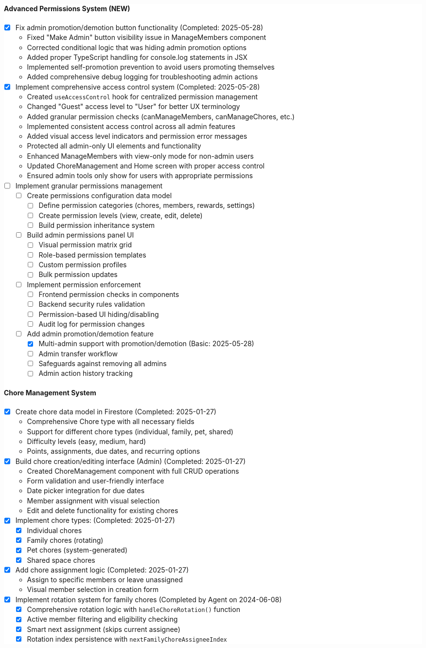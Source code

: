 #### Advanced Permissions System (NEW)
- [x] Fix admin promotion/demotion button functionality (Completed: 2025-05-28)
  - Fixed "Make Admin" button visibility issue in ManageMembers component
  - Corrected conditional logic that was hiding admin promotion options
  - Added proper TypeScript handling for console.log statements in JSX
  - Implemented self-promotion prevention to avoid users promoting themselves
  - Added comprehensive debug logging for troubleshooting admin actions
- [x] Implement comprehensive access control system (Completed: 2025-05-28)
  - Created `useAccessControl` hook for centralized permission management
  - Changed "Guest" access level to "User" for better UX terminology
  - Added granular permission checks (canManageMembers, canManageChores, etc.)
  - Implemented consistent access control across all admin features
  - Added visual access level indicators and permission error messages
  - Protected all admin-only UI elements and functionality
  - Enhanced ManageMembers with view-only mode for non-admin users
  - Updated ChoreManagement and Home screen with proper access control
  - Ensured admin tools only show for users with appropriate permissions
- [ ] Implement granular permissions management
  - [ ] Create permissions configuration data model
    - [ ] Define permission categories (chores, members, rewards, settings)
    - [ ] Create permission levels (view, create, edit, delete)
    - [ ] Build permission inheritance system
  - [ ] Build admin permissions panel UI
    - [ ] Visual permission matrix grid
    - [ ] Role-based permission templates
    - [ ] Custom permission profiles
    - [ ] Bulk permission updates
  - [ ] Implement permission enforcement
    - [ ] Frontend permission checks in components
    - [ ] Backend security rules validation
    - [ ] Permission-based UI hiding/disabling
    - [ ] Audit log for permission changes
  - [ ] Add admin promotion/demotion feature
    - [x] Multi-admin support with promotion/demotion (Basic: 2025-05-28)
    - [ ] Admin transfer workflow
    - [ ] Safeguards against removing all admins
    - [ ] Admin action history tracking

#### Chore Management System
- [x] Create chore data model in Firestore (Completed: 2025-01-27)
  - Comprehensive Chore type with all necessary fields
  - Support for different chore types (individual, family, pet, shared)
  - Difficulty levels (easy, medium, hard)
  - Points, assignments, due dates, and recurring options
- [x] Build chore creation/editing interface (Admin) (Completed: 2025-01-27)
  - Created ChoreManagement component with full CRUD operations
  - Form validation and user-friendly interface
  - Date picker integration for due dates
  - Member assignment with visual selection
  - Edit and delete functionality for existing chores
- [x] Implement chore types: (Completed: 2025-01-27)
  - [x] Individual chores
  - [x] Family chores (rotating)
  - [x] Pet chores (system-generated)
  - [x] Shared space chores
- [x] Add chore assignment logic (Completed: 2025-01-27)
  - Assign to specific members or leave unassigned
  - Visual member selection in creation form
- [x] Implement rotation system for family chores (Completed by Agent on 2024-06-08)
  - [x] Comprehensive rotation logic with `handleChoreRotation()` function
  - [x] Active member filtering and eligibility checking
  - [x] Smart next assignment (skips current assignee)
  - [x] Rotation index persistence with `nextFamilyChoreAssigneeIndex`